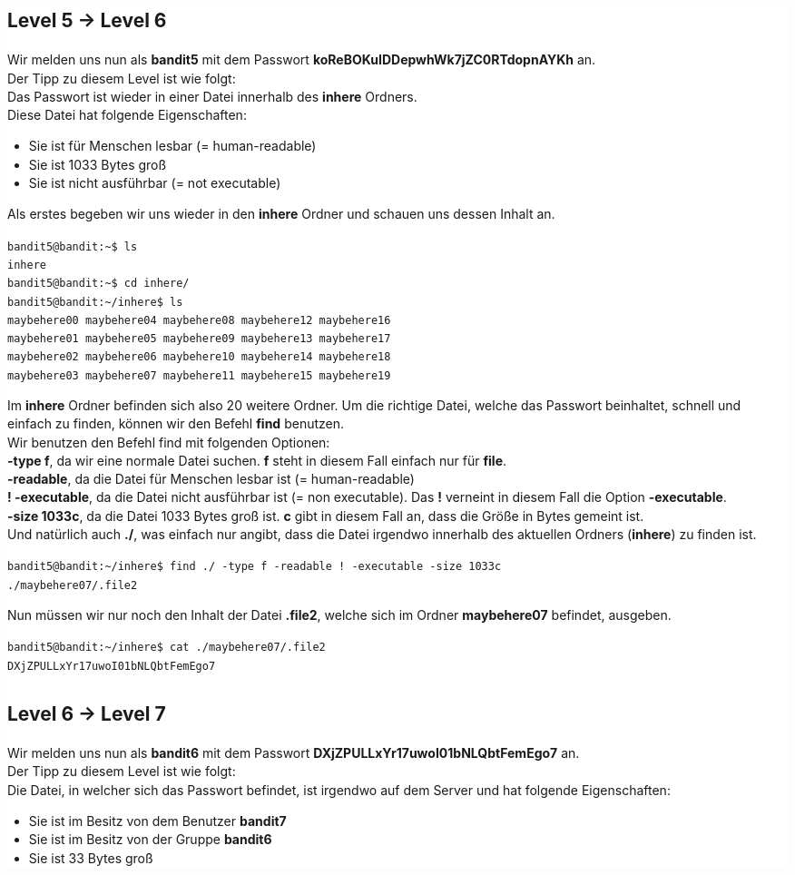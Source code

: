 ## **Level 5 -> Level 6**

Wir melden uns nun als **bandit5** mit dem Passwort **koReBOKuIDDepwhWk7jZC0RTdopnAYKh** an.  
Der Tipp zu diesem Level ist wie folgt:  
Das Passwort ist wieder in einer Datei innerhalb des **inhere** Ordners.  
Diese Datei hat folgende Eigenschaften:  
- Sie ist für Menschen lesbar (= human-readable)  
- Sie ist 1033 Bytes groß  
- Sie ist nicht ausführbar (= not executable)

Als erstes begeben wir uns wieder in den **inhere** Ordner und schauen uns dessen Inhalt an.

```shell
bandit5@bandit:~$ ls
inhere
bandit5@bandit:~$ cd inhere/
bandit5@bandit:~/inhere$ ls
maybehere00 maybehere04 maybehere08 maybehere12 maybehere16
maybehere01 maybehere05 maybehere09 maybehere13 maybehere17
maybehere02 maybehere06 maybehere10 maybehere14 maybehere18
maybehere03 maybehere07 maybehere11 maybehere15 maybehere19
```

Im **inhere** Ordner befinden sich also 20 weitere Ordner. Um die richtige Datei, welche das Passwort beinhaltet, schnell und einfach zu finden, können wir den Befehl **find** benutzen.  
Wir benutzen den Befehl find mit folgenden Optionen:  
**-type f**, da wir eine normale Datei suchen. **f** steht in diesem Fall einfach nur für **file**.  
**-readable**, da die Datei für Menschen lesbar ist (= human-readable)  
**! -executable**, da die Datei nicht ausführbar ist (= non executable). Das **!** verneint in diesem Fall die Option **-executable**.  
**-size 1033c**, da die Datei 1033 Bytes groß ist. **c** gibt in diesem Fall an, dass die Größe in Bytes gemeint ist.  
Und natürlich auch **./**, was einfach nur angibt, dass die Datei irgendwo innerhalb des aktuellen Ordners (**inhere**) zu finden ist.

```shell
bandit5@bandit:~/inhere$ find ./ -type f -readable ! -executable -size 1033c
./maybehere07/.file2
```

Nun müssen wir nur noch den Inhalt der Datei **.file2**, welche sich im Ordner **maybehere07** befindet, ausgeben.

```shell
bandit5@bandit:~/inhere$ cat ./maybehere07/.file2
DXjZPULLxYr17uwoI01bNLQbtFemEgo7
```

## **Level 6 -> Level 7**

Wir melden uns nun als **bandit6** mit dem Passwort **DXjZPULLxYr17uwoI01bNLQbtFemEgo7** an.  
Der Tipp zu diesem Level ist wie folgt:  
Die Datei, in welcher sich das Passwort befindet, ist irgendwo auf dem Server und hat folgende Eigenschaften:  
- Sie ist im Besitz von dem Benutzer **bandit7**  
- Sie ist im Besitz von der Gruppe **bandit6**  
- Sie ist 33 Bytes groß
